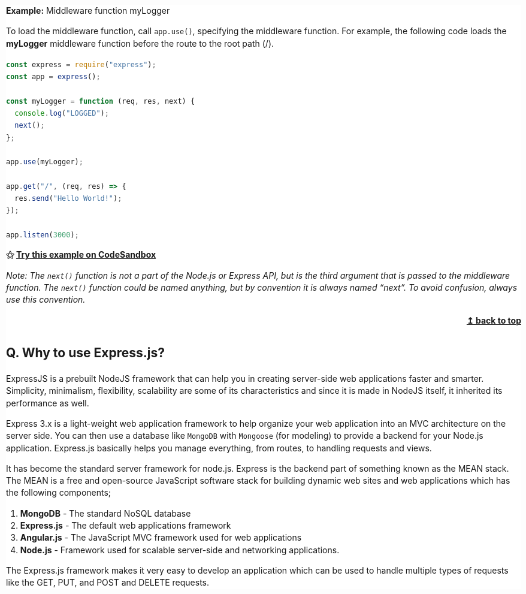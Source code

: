 **Example:** Middleware function myLogger

To load the middleware function, call `app.use()`, specifying the middleware function. For example, the following code loads the **myLogger** middleware function before the route to the root path (/).

```js
const express = require("express");
const app = express();

const myLogger = function (req, res, next) {
  console.log("LOGGED");
  next();
};

app.use(myLogger);

app.get("/", (req, res) => {
  res.send("Hello World!");
});

app.listen(3000);
```

**&#9885; [Try this example on CodeSandbox](https://codesandbox.io/s/next-function-nq042s)**

*Note: The `next()` function is not a part of the Node.js or Express API, but is the third argument that is passed to the middleware function. The `next()` function could be named anything, but by convention it is always named “next”. To avoid confusion, always use this convention.*

<div align="right">
    <b><a href="#table-of-contents">↥ back to top</a></b>
</div>

## Q. Why to use Express.js?

ExpressJS is a prebuilt NodeJS framework that can help you in creating server-side web applications faster and smarter. Simplicity, minimalism, flexibility, scalability are some of its characteristics and since it is made in NodeJS itself, it inherited its performance as well.

Express 3.x is a light-weight web application framework to help organize your web application into an MVC architecture on the server side. You can then use a database like `MongoDB` with `Mongoose` (for modeling) to provide a backend for your Node.js application. Express.js basically helps you manage everything, from routes, to handling requests and views.

It has become the standard server framework for node.js. Express is the backend part of something known as the MEAN stack. The MEAN is a free and open-source JavaScript software stack for building dynamic web sites and web applications which has the following components;

1. **MongoDB** - The standard NoSQL database
2. **Express.js** - The default web applications framework
3. **Angular.js** - The JavaScript MVC framework used for web applications
4. **Node.js** - Framework used for scalable server-side and networking applications.

The Express.js framework makes it very easy to develop an application which can be used to handle multiple types of requests like the GET, PUT, and POST and DELETE requests.
